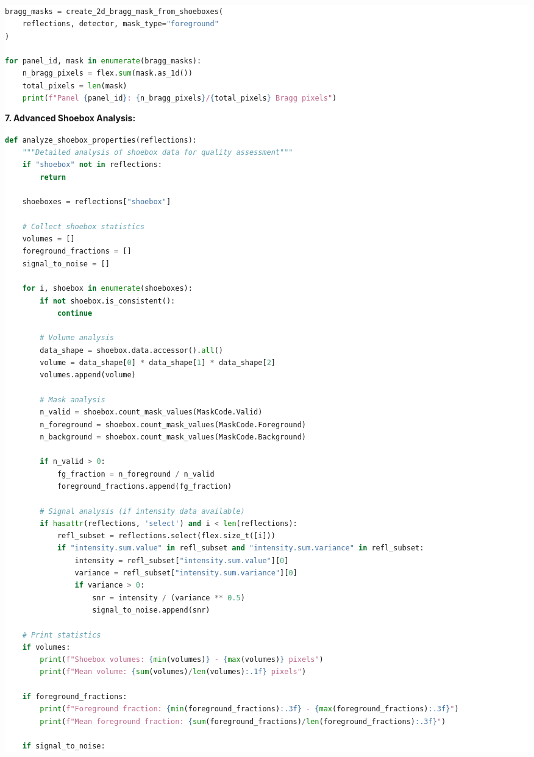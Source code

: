 ```python
bragg_masks = create_2d_bragg_mask_from_shoeboxes(
    reflections, detector, mask_type="foreground"
)

for panel_id, mask in enumerate(bragg_masks):
    n_bragg_pixels = flex.sum(mask.as_1d())
    total_pixels = len(mask)
    print(f"Panel {panel_id}: {n_bragg_pixels}/{total_pixels} Bragg pixels")
```

**7. Advanced Shoebox Analysis:**
```python
def analyze_shoebox_properties(reflections):
    """Detailed analysis of shoebox data for quality assessment"""
    if "shoebox" not in reflections:
        return
    
    shoeboxes = reflections["shoebox"]
    
    # Collect shoebox statistics
    volumes = []
    foreground_fractions = []
    signal_to_noise = []
    
    for i, shoebox in enumerate(shoeboxes):
        if not shoebox.is_consistent():
            continue
            
        # Volume analysis
        data_shape = shoebox.data.accessor().all()
        volume = data_shape[0] * data_shape[1] * data_shape[2]
        volumes.append(volume)
        
        # Mask analysis
        n_valid = shoebox.count_mask_values(MaskCode.Valid)
        n_foreground = shoebox.count_mask_values(MaskCode.Foreground)
        n_background = shoebox.count_mask_values(MaskCode.Background)
        
        if n_valid > 0:
            fg_fraction = n_foreground / n_valid
            foreground_fractions.append(fg_fraction)
        
        # Signal analysis (if intensity data available)
        if hasattr(reflections, 'select') and i < len(reflections):
            refl_subset = reflections.select(flex.size_t([i]))
            if "intensity.sum.value" in refl_subset and "intensity.sum.variance" in refl_subset:
                intensity = refl_subset["intensity.sum.value"][0]
                variance = refl_subset["intensity.sum.variance"][0]
                if variance > 0:
                    snr = intensity / (variance ** 0.5)
                    signal_to_noise.append(snr)
    
    # Print statistics
    if volumes:
        print(f"Shoebox volumes: {min(volumes)} - {max(volumes)} pixels")
        print(f"Mean volume: {sum(volumes)/len(volumes):.1f} pixels")
    
    if foreground_fractions:
        print(f"Foreground fraction: {min(foreground_fractions):.3f} - {max(foreground_fractions):.3f}")
        print(f"Mean foreground fraction: {sum(foreground_fractions)/len(foreground_fractions):.3f}")
    
    if signal_to_noise:
```